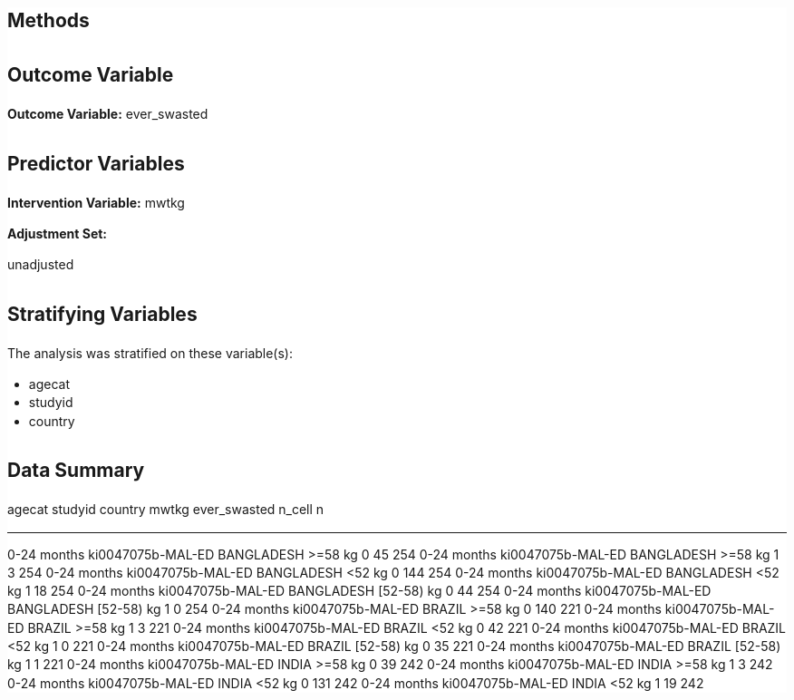 





## Methods
## Outcome Variable

**Outcome Variable:** ever_swasted

## Predictor Variables

**Intervention Variable:** mwtkg

**Adjustment Set:**

unadjusted

## Stratifying Variables

The analysis was stratified on these variable(s):

* agecat
* studyid
* country

## Data Summary

agecat        studyid                    country                        mwtkg         ever_swasted   n_cell       n
------------  -------------------------  -----------------------------  -----------  -------------  -------  ------
0-24 months   ki0047075b-MAL-ED          BANGLADESH                     >=58 kg                  0       45     254
0-24 months   ki0047075b-MAL-ED          BANGLADESH                     >=58 kg                  1        3     254
0-24 months   ki0047075b-MAL-ED          BANGLADESH                     <52 kg                   0      144     254
0-24 months   ki0047075b-MAL-ED          BANGLADESH                     <52 kg                   1       18     254
0-24 months   ki0047075b-MAL-ED          BANGLADESH                     [52-58) kg               0       44     254
0-24 months   ki0047075b-MAL-ED          BANGLADESH                     [52-58) kg               1        0     254
0-24 months   ki0047075b-MAL-ED          BRAZIL                         >=58 kg                  0      140     221
0-24 months   ki0047075b-MAL-ED          BRAZIL                         >=58 kg                  1        3     221
0-24 months   ki0047075b-MAL-ED          BRAZIL                         <52 kg                   0       42     221
0-24 months   ki0047075b-MAL-ED          BRAZIL                         <52 kg                   1        0     221
0-24 months   ki0047075b-MAL-ED          BRAZIL                         [52-58) kg               0       35     221
0-24 months   ki0047075b-MAL-ED          BRAZIL                         [52-58) kg               1        1     221
0-24 months   ki0047075b-MAL-ED          INDIA                          >=58 kg                  0       39     242
0-24 months   ki0047075b-MAL-ED          INDIA                          >=58 kg                  1        3     242
0-24 months   ki0047075b-MAL-ED          INDIA                          <52 kg                   0      131     242
0-24 months   ki0047075b-MAL-ED          INDIA                          <52 kg                   1       19     242